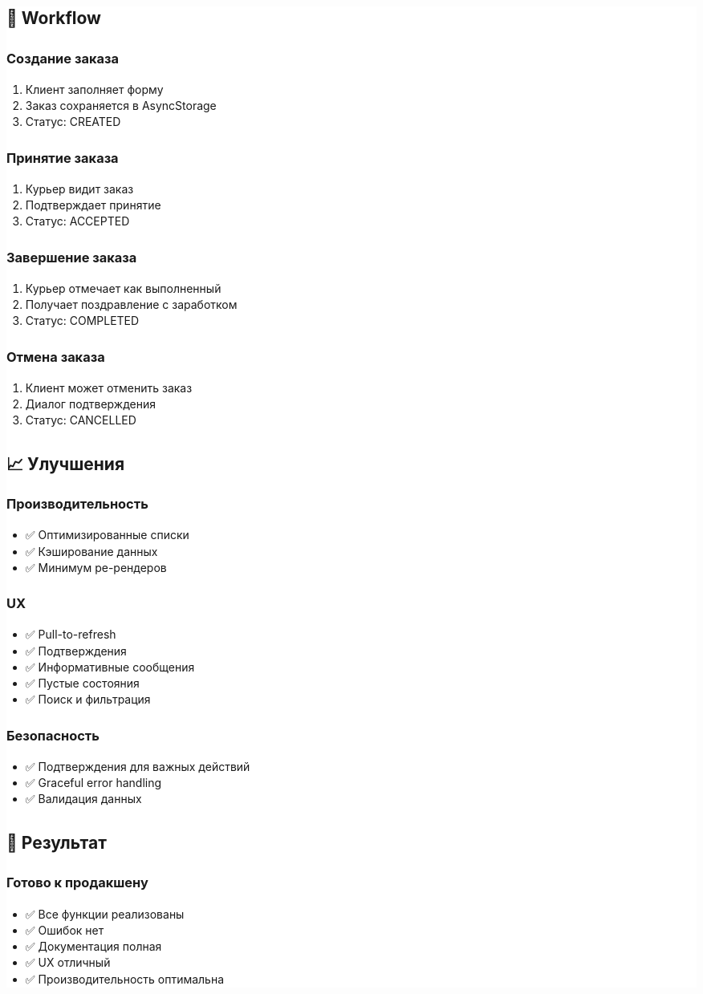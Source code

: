 ## 🔄 Workflow

### Создание заказа
1. Клиент заполняет форму
2. Заказ сохраняется в AsyncStorage
3. Статус: CREATED

### Принятие заказа
1. Курьер видит заказ
2. Подтверждает принятие
3. Статус: ACCEPTED

### Завершение заказа
1. Курьер отмечает как выполненный
2. Получает поздравление с заработком
3. Статус: COMPLETED

### Отмена заказа
1. Клиент может отменить заказ
2. Диалог подтверждения
3. Статус: CANCELLED

## 📈 Улучшения

### Производительность
- ✅ Оптимизированные списки
- ✅ Кэширование данных
- ✅ Минимум ре-рендеров

### UX
- ✅ Pull-to-refresh
- ✅ Подтверждения
- ✅ Информативные сообщения
- ✅ Пустые состояния
- ✅ Поиск и фильтрация

### Безопасность
- ✅ Подтверждения для важных действий
- ✅ Graceful error handling
- ✅ Валидация данных

## 🎯 Результат

### Готово к продакшену
- ✅ Все функции реализованы
- ✅ Ошибок нет
- ✅ Документация полная
- ✅ UX отличный
- ✅ Производительность оптимальна
